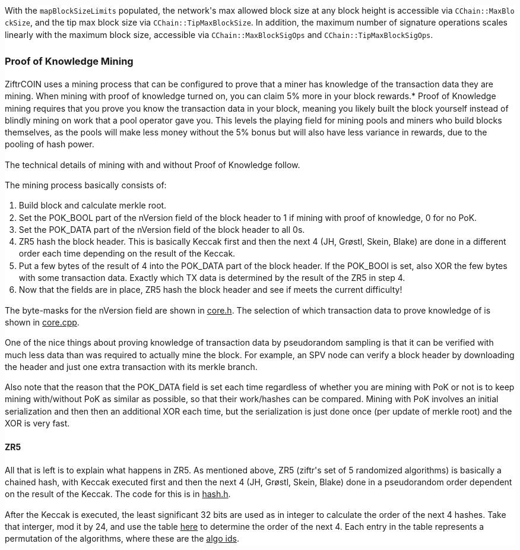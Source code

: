 With the `mapBlockSizeLimits` populated, the network's max allowed block size at any block height is accessible via `CChain::MaxBlockSize`, and the tip max block size via `CChain::TipMaxBlockSize`. In addition, the maximum number of signature operations scales linearly with the maximum block size, accessible via `CChain::MaxBlockSigOps` and `CChain::TipMaxBlockSigOps`.

### Proof of Knowledge Mining

ZiftrCOIN uses a mining process that can be configured to prove that a miner has knowledge of the transaction data they are mining. When mining with proof of knowledge turned on, you can claim 5% more in your block rewards.* Proof of Knowledge mining requires that you prove you know the transaction data in your block, meaning you likely built the block yourself instead of blindly mining on work that a pool operator gave you. This levels the playing field for mining pools and miners who build blocks themselves, as the pools will make less money without the 5% bonus but will also have less variance in rewards, due to the pooling of hash power.

The technical details of mining with and without Proof of Knowledge follow.

The mining process basically consists of:

 1. Build block and calculate merkle root.
 2. Set the POK_BOOL part of the nVersion field of the block header to 1 if mining with proof of knowledge, 0 for no PoK.
 3. Set the POK_DATA part of the nVersion field of the block header to all 0s.
 4. ZR5 hash the block header. This is basically Keccak first and then the next 4 (JH, Grøstl, Skein, Blake) are done in a different order each time depending on the result of the Keccak.
 5. Put a few bytes of the result of 4 into the POK_DATA part of the block header. If the POK_BOOl is set, also XOR the few bytes with some transaction data. Exactly which TX data is determined by the result of the ZR5 in step 4.
 6. Now that the fields are in place, ZR5 hash the block header and see if meets the current difficulty!

The byte-masks for the nVersion field are shown in [core.h](https://github.com/ZiftrCOIN/ziftrcoin/blob/master/src/core.h#L348-L350). The selection of which transaction data to prove knowledge of is shown in [core.cpp](https://github.com/ZiftrCOIN/ziftrcoin/blob/master/src/core.cpp#L272).

One of the nice things about proving knowledge of transaction data by pseudorandom sampling is that it can be verified with much less data than was required to actually mine the block. For example, an SPV node can verify a block header by downloading the header and just one extra transaction with its merkle branch.

Also note that the reason that the POK_DATA field is set each time regardless of whether you are mining with PoK or not is to keep mining with/without PoK as similar as possible, so that their work/hashes can be compared. Mining with PoK involves an initial serialization and then then an additional XOR each time, but the serialization is just done once (per update of merkle root) and the XOR is very fast.

#### ZR5

All that is left is to explain what happens in ZR5. As mentioned above, ZR5 (ziftr's set of 5 randomized algorithms) is basically a chained hash, with Keccak executed first and then the next 4 (JH, Grøstl, Skein, Blake) done in a pseudorandom order dependent on the result of the Keccak. The code for this is in [hash.h](https://github.com/ZiftrCOIN/ziftrcoin/blob/master/src/hash.h#L195).

After the Keccak is executed, the least significant 32 bits are used as in integer to calculate the order of the next 4 hashes. Take that interger, mod it by 24, and use the table [here](https://github.com/ZiftrCOIN/ziftrcoin/blob/master/src/hash.h#L203-L226) to determine the order of the next 4. Each entry in the table represents a permutation of the algorithms, where these are the [algo ids](https://github.com/ZiftrCOIN/ziftrcoin/blob/master/src/hash.h#L54-L57).
